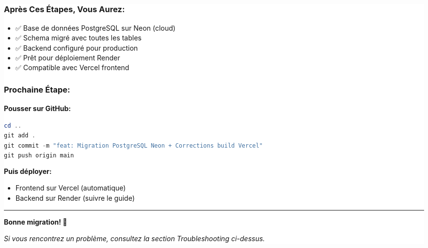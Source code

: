 ### Après Ces Étapes, Vous Aurez:

- ✅ Base de données PostgreSQL sur Neon (cloud)
- ✅ Schema migré avec toutes les tables
- ✅ Backend configuré pour production
- ✅ Prêt pour déploiement Render
- ✅ Compatible avec Vercel frontend

### Prochaine Étape:

**Pousser sur GitHub:**
```powershell
cd ..
git add .
git commit -m "feat: Migration PostgreSQL Neon + Corrections build Vercel"
git push origin main
```

**Puis déployer:**
- Frontend sur Vercel (automatique)
- Backend sur Render (suivre le guide)

---

**Bonne migration! 🚀**

*Si vous rencontrez un problème, consultez la section Troubleshooting ci-dessus.*


